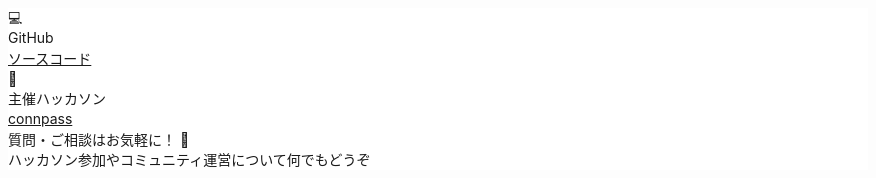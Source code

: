 <div class="bg-green-100 dark:bg-green-900 p-4 rounded-lg">
  <div class="text-3xl mb-3">💻</div>
  <div class="font-bold text-green-700 dark:text-green-300 mb-2">GitHub</div>
  <div class="text-xs">
    <a href="https://github.com/nobu74658/guild_hackathon" class="text-green-600 dark:text-green-400 underline">
      ソースコード
    </a>
  </div>
</div>

<div class="bg-orange-100 dark:bg-orange-900 p-4 rounded-lg">
  <div class="text-3xl mb-3">🎉</div>
  <div class="font-bold text-orange-700 dark:text-orange-300 mb-2">主催ハッカソン</div>
  <div class="text-xs">
    <a href="https://ale-engineer.connpass.com/event/347364/" class="text-orange-600 dark:text-orange-400 underline">
      connpass
    </a>
  </div>
</div>

</div>

<div class="bg-gradient-to-r from-purple-100 to-pink-100 dark:from-purple-900 dark:to-pink-900 p-4 rounded-lg">
  <div class="text-lg font-bold text-purple-700 dark:text-purple-300">
    質問・ご相談はお気軽に！ 💬
  </div>
  <div class="text-sm mt-2 text-purple-600 dark:text-purple-400">
    ハッカソン参加やコミュニティ運営について何でもどうぞ
  </div>
</div>

</div>
